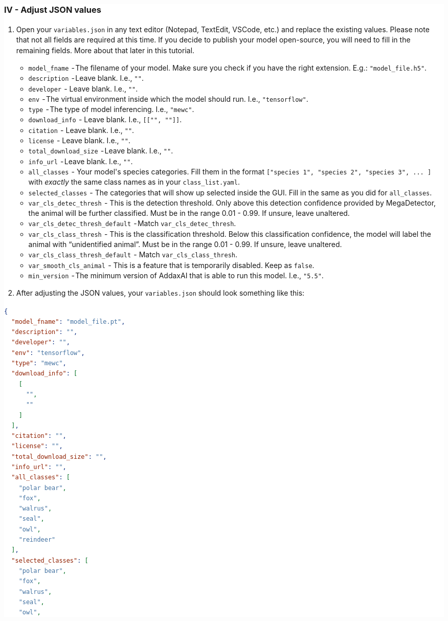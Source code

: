 
### IV - Adjust JSON values
1. Open your `variables.json` in any text editor (Notepad, TextEdit, VSCode, etc.) and replace the existing values. Please note that not all fields are required at this time. If you decide to publish your model open-source, you will need to fill in the remaining fields. More about that later in this tutorial. 
    * `model_fname`  - The filename of your model. Make sure you check if you have the right extension. E.g.: `"model_file.h5"`.
    * `description`  - Leave blank. I.e., `""`.
    * `developer`  - Leave blank. I.e., `""`.
    * `env`  - The virtual environment inside which the model should run. I.e., `"tensorflow"`.
    * `type`  - The type of model inferencing. I.e., `"mewc"`.
    * `download_info`  - Leave blank. I.e., `[["", ""]]`.
    * `citation`  - Leave blank. I.e., `""`.
    * `license`  - Leave blank. I.e., `""`.
    * `total_download_size`  - Leave blank. I.e., `""`.
    * `info_url`  - Leave blank. I.e., `""`.
    * `all_classes`  - Your model's species categories. Fill them in the format `["species 1", "species 2", "species 3", ... ]` with _exactly_ the same class names as in your `class_list.yaml`.  
    * `selected_classes`  - The categories that will show up selected inside the GUI. Fill in the same as you did for `all_classes`. 
    * `var_cls_detec_thresh`  - This is the detection threshold. Only above this detection confidence provided by MegaDetector, the animal will be further classified. Must be in the range 0.01 - 0.99. If unsure, leave unaltered. 
    * `var_cls_detec_thresh_default`  - Match `var_cls_detec_thresh`.
    * `var_cls_class_thresh`  - This is the classification threshold.  Below this classification confidence, the model will label the animal with “unidentified animal”. Must be in the range 0.01 - 0.99. If unsure, leave unaltered. 
    * `var_cls_class_thresh_default`  - Match `var_cls_class_thresh`.
    * `var_smooth_cls_animal`  - This is a feature that is temporarily disabled. Keep as `false`.
    * `min_version`  - The minimum version of AddaxAI that is able to run this model. I.e., `"5.5"`.

2. After adjusting the JSON values, your `variables.json` should look something like this:
```json
{
  "model_fname": "model_file.pt",
  "description": "",
  "developer": "",
  "env": "tensorflow",
  "type": "mewc",
  "download_info": [
    [
      "",
      ""
    ]
  ],
  "citation": "",
  "license": "",
  "total_download_size": "",
  "info_url": "",
  "all_classes": [
    "polar bear",
    "fox",
    "walrus",
    "seal",
    "owl",
    "reindeer"
  ],
  "selected_classes": [
    "polar bear",
    "fox",
    "walrus",
    "seal",
    "owl",
```
